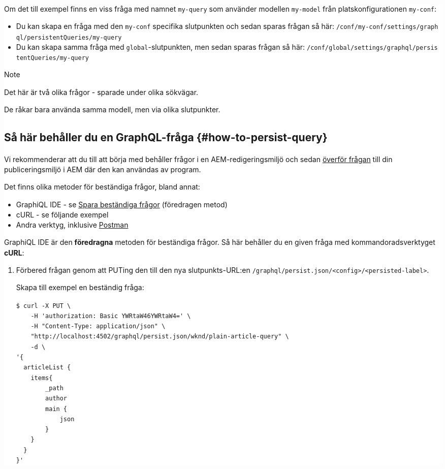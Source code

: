 Om det till exempel finns en viss fråga med namnet `my-query` som använder modellen `my-model` från platskonfigurationen `my-conf`:

* Du kan skapa en fråga med den `my-conf` specifika slutpunkten och sedan sparas frågan så här:
  `/conf/my-conf/settings/graphql/persistentQueries/my-query`
* Du kan skapa samma fråga med `global`-slutpunkten, men sedan sparas frågan så här:
  `/conf/global/settings/graphql/persistentQueries/my-query`

>[!NOTE]
>
>Det här är två olika frågor - sparade under olika sökvägar.
>
>De råkar bara använda samma modell, men via olika slutpunkter.

## Så här behåller du en GraphQL-fråga {#how-to-persist-query}

Vi rekommenderar att du till att börja med behåller frågor i en AEM-redigeringsmiljö och sedan [överför frågan](#transfer-persisted-query-production) till din publiceringsmiljö i AEM där den kan användas av program.

Det finns olika metoder för beständiga frågor, bland annat:

* GraphiQL IDE - se [Spara beständiga frågor](/help/sites-developing/headless/graphql-api/graphiql-ide.md#saving-persisted-queries) (föredragen metod)
* cURL - se följande exempel
* Andra verktyg, inklusive [Postman](https://www.postman.com/)

GraphiQL IDE är den **föredragna** metoden för beständiga frågor. Så här behåller du en given fråga med kommandoradsverktyget **cURL**:

1. Förbered frågan genom att PUTing den till den nya slutpunkts-URL:en `/graphql/persist.json/<config>/<persisted-label>`.

   Skapa till exempel en beständig fråga:

   ```shell
   $ curl -X PUT \
       -H 'authorization: Basic YWRtaW46YWRtaW4=' \
       -H "Content-Type: application/json" \
       "http://localhost:4502/graphql/persist.json/wknd/plain-article-query" \
       -d \
   '{
     articleList {
       items{
           _path
           author
           main {
               json
           }
       }
     }
   }'
   ```
